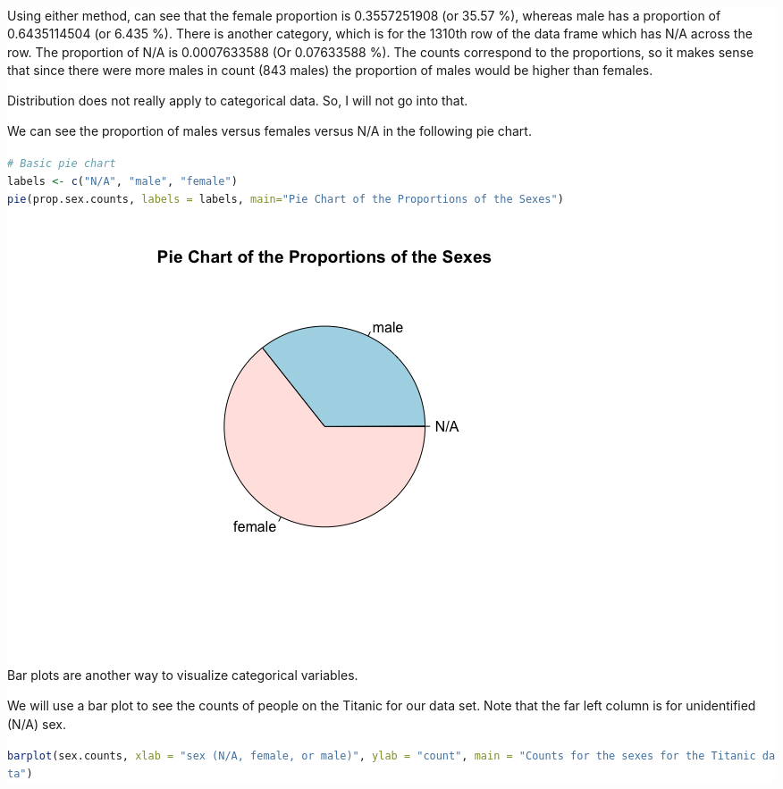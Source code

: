 Using either method, can see that the female proportion is 0.3557251908 (or 35.57 %), whereas male has a proportion of 0.6435114504 (or 6.435 %). There is another category, which is for the 1310th row of the data frame which has N/A across the row. The  proportion of N/A is 0.0007633588 (Or 0.07633588 %). The counts correspond to the proportions, so it makes sense that since there were more males in count (843 males) the proportion of males would be higher than females. 

Distribution does not really apply to categorical data. So, I will not go into that.

We can see the proportion of males versus females versus N/A in the following pie chart.


```r
# Basic pie chart
labels <- c("N/A", "male", "female")
pie(prop.sex.counts, labels = labels, main="Pie Chart of the Proportions of the Sexes")
```

![](HW5-Titanic-exploration_files/figure-html/unnamed-chunk-18-1.png)

Bar plots are another way to visualize categorical variables.

We will use a bar plot to see the counts of people on the Titanic for our data set. Note that the far left column is for unidentified (N/A) sex. 


```r
barplot(sex.counts, xlab = "sex (N/A, female, or male)", ylab = "count", main = "Counts for the sexes for the Titanic data")
```
